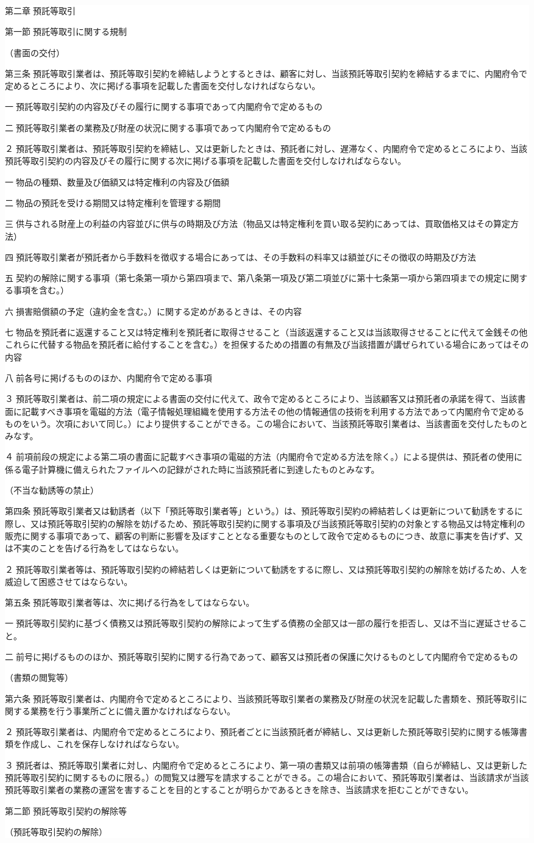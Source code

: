 第二章 預託等取引

第一節 預託等取引に関する規制

（書面の交付）

第三条 預託等取引業者は、預託等取引契約を締結しようとするときは、顧客に対し、当該預託等取引契約を締結するまでに、内閣府令で定めるところにより、次に掲げる事項を記載した書面を交付しなければならない。

一 預託等取引契約の内容及びその履行に関する事項であって内閣府令で定めるもの

二 預託等取引業者の業務及び財産の状況に関する事項であって内閣府令で定めるもの

２ 預託等取引業者は、預託等取引契約を締結し、又は更新したときは、預託者に対し、遅滞なく、内閣府令で定めるところにより、当該預託等取引契約の内容及びその履行に関する次に掲げる事項を記載した書面を交付しなければならない。

一 物品の種類、数量及び価額又は特定権利の内容及び価額

二 物品の預託を受ける期間又は特定権利を管理する期間

三 供与される財産上の利益の内容並びに供与の時期及び方法（物品又は特定権利を買い取る契約にあっては、買取価格又はその算定方法）

四 預託等取引業者が預託者から手数料を徴収する場合にあっては、その手数料の料率又は額並びにその徴収の時期及び方法

五 契約の解除に関する事項（第七条第一項から第四項まで、第八条第一項及び第二項並びに第十七条第一項から第四項までの規定に関する事項を含む。）

六 損害賠償額の予定（違約金を含む。）に関する定めがあるときは、その内容

七 物品を預託者に返還すること又は特定権利を預託者に取得させること（当該返還すること又は当該取得させることに代えて金銭その他これらに代替する物品を預託者に給付することを含む。）を担保するための措置の有無及び当該措置が講ぜられている場合にあってはその内容

八 前各号に掲げるもののほか、内閣府令で定める事項

３ 預託等取引業者は、前二項の規定による書面の交付に代えて、政令で定めるところにより、当該顧客又は預託者の承諾を得て、当該書面に記載すべき事項を電磁的方法（電子情報処理組織を使用する方法その他の情報通信の技術を利用する方法であって内閣府令で定めるものをいう。次項において同じ。）により提供することができる。この場合において、当該預託等取引業者は、当該書面を交付したものとみなす。

４ 前項前段の規定による第二項の書面に記載すべき事項の電磁的方法（内閣府令で定める方法を除く。）による提供は、預託者の使用に係る電子計算機に備えられたファイルへの記録がされた時に当該預託者に到達したものとみなす。

（不当な勧誘等の禁止）

第四条 預託等取引業者又は勧誘者（以下「預託等取引業者等」という。）は、預託等取引契約の締結若しくは更新について勧誘をするに際し、又は預託等取引契約の解除を妨げるため、預託等取引契約に関する事項及び当該預託等取引契約の対象とする物品又は特定権利の販売に関する事項であって、顧客の判断に影響を及ぼすこととなる重要なものとして政令で定めるものにつき、故意に事実を告げず、又は不実のことを告げる行為をしてはならない。

２ 預託等取引業者等は、預託等取引契約の締結若しくは更新について勧誘をするに際し、又は預託等取引契約の解除を妨げるため、人を威迫して困惑させてはならない。

第五条 預託等取引業者等は、次に掲げる行為をしてはならない。

一 預託等取引契約に基づく債務又は預託等取引契約の解除によって生ずる債務の全部又は一部の履行を拒否し、又は不当に遅延させること。

二 前号に掲げるもののほか、預託等取引契約に関する行為であって、顧客又は預託者の保護に欠けるものとして内閣府令で定めるもの

（書類の閲覧等）

第六条 預託等取引業者は、内閣府令で定めるところにより、当該預託等取引業者の業務及び財産の状況を記載した書類を、預託等取引に関する業務を行う事業所ごとに備え置かなければならない。

２ 預託等取引業者は、内閣府令で定めるところにより、預託者ごとに当該預託者が締結し、又は更新した預託等取引契約に関する帳簿書類を作成し、これを保存しなければならない。

３ 預託者は、預託等取引業者に対し、内閣府令で定めるところにより、第一項の書類又は前項の帳簿書類（自らが締結し、又は更新した預託等取引契約に関するものに限る。）の閲覧又は謄写を請求することができる。この場合において、預託等取引業者は、当該請求が当該預託等取引業者の業務の運営を害することを目的とすることが明らかであるときを除き、当該請求を拒むことができない。

第二節 預託等取引契約の解除等

（預託等取引契約の解除）
